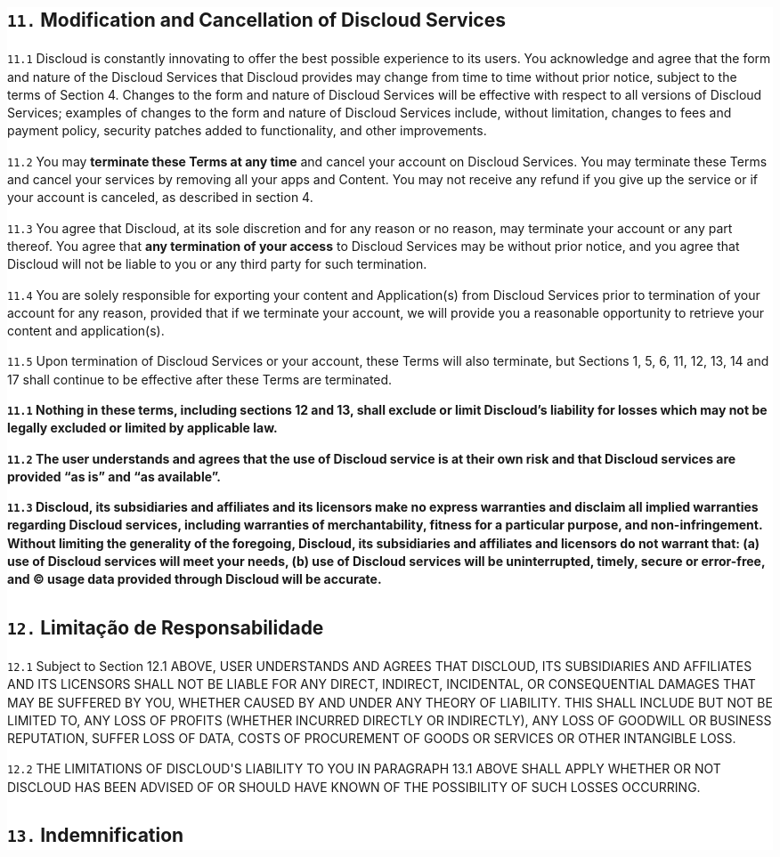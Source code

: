## `11.` Modification and Cancellation of Discloud Services

`11.1` Discloud is constantly innovating to offer the best possible experience to its users. You acknowledge and agree that the form and nature of the Discloud Services that Discloud provides may change from time to time without prior notice, subject to the terms of Section 4. Changes to the form and nature of Discloud Services will be effective with respect to all versions of Discloud Services; examples of changes to the form and nature of Discloud Services include, without limitation, changes to fees and payment policy, security patches added to functionality, and other improvements.

`11.2` You may **terminate these Terms at any time** and cancel your account on Discloud Services. You may terminate these Terms and cancel your services by removing all your apps and Content. You may not receive any refund if you give up the service or if your account is canceled, as described in section 4.

`11.3` You agree that Discloud, at its sole discretion and for any reason or no reason, may terminate your account or any part thereof. You agree that **any termination of your access** to Discloud Services may be without prior notice, and you agree that Discloud will not be liable to you or any third party for such termination.

`11.4` You are solely responsible for exporting your content and Application(s) from Discloud Services prior to termination of your account for any reason, provided that if we terminate your account, we will provide you a reasonable opportunity to retrieve your content and application(s).

`11.5` Upon termination of Discloud Services or your account, these Terms will also terminate, but Sections 1, 5, 6, 11, 12, 13, 14 and 17 shall continue to be effective after these Terms are terminated.

**`11.1` Nothing in these terms, including sections 12 and 13, shall exclude or limit Discloud’s liability for losses which may not be legally excluded or limited by applicable law.**

**`11.2` The user understands and agrees that the use of Discloud service is at their own risk and that Discloud services are provided “as is” and “as available”.**

**`11.3` Discloud, its subsidiaries and affiliates and its licensors make no express warranties and disclaim all implied warranties regarding Discloud services, including warranties of merchantability, fitness for a particular purpose, and non-infringement. Without limiting the generality of the foregoing, Discloud, its subsidiaries and affiliates and licensors do not warrant that: (a) use of Discloud services will meet your needs, (b) use of Discloud services will be uninterrupted, timely, secure or error-free, and © usage data provided through Discloud will be accurate.**

## `12.` Limitação de Responsabilidade

`12.1` Subject to Section 12.1 ABOVE, USER UNDERSTANDS AND AGREES THAT DISCLOUD, ITS SUBSIDIARIES AND AFFILIATES AND ITS LICENSORS SHALL NOT BE LIABLE FOR ANY DIRECT, INDIRECT, INCIDENTAL, OR CONSEQUENTIAL DAMAGES THAT MAY BE SUFFERED BY YOU, WHETHER CAUSED BY AND UNDER ANY THEORY OF LIABILITY. THIS SHALL INCLUDE BUT NOT BE LIMITED TO, ANY LOSS OF PROFITS (WHETHER INCURRED DIRECTLY OR INDIRECTLY), ANY LOSS OF GOODWILL OR BUSINESS REPUTATION, SUFFER LOSS OF DATA, COSTS OF PROCUREMENT OF GOODS OR SERVICES OR OTHER INTANGIBLE LOSS.

`12.2` THE LIMITATIONS OF DISCLOUD'S LIABILITY TO YOU IN PARAGRAPH 13.1 ABOVE SHALL APPLY WHETHER OR NOT DISCLOUD HAS BEEN ADVISED OF OR SHOULD HAVE KNOWN OF THE POSSIBILITY OF SUCH LOSSES OCCURRING.

## `13.` Indemnification
